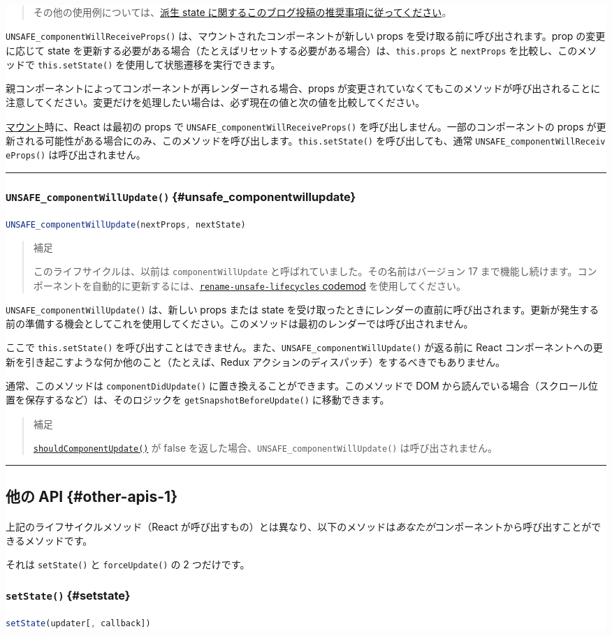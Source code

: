 > その他の使用例については、[派生 state に関するこのブログ投稿の推奨事項に従ってください](/blog/2018/06/07/you-probably-dont-need-derived-state.html)。

`UNSAFE_componentWillReceiveProps()` は、マウントされたコンポーネントが新しい props を受け取る前に呼び出されます。prop の変更に応じて state を更新する必要がある場合（たとえばリセットする必要がある場合）は、`this.props` と `nextProps` を比較し、このメソッドで `this.setState()` を使用して状態遷移を実行できます。

親コンポーネントによってコンポーネントが再レンダーされる場合、props が変更されていなくてもこのメソッドが呼び出されることに注意してください。変更だけを処理したい場合は、必ず現在の値と次の値を比較してください。

[マウント](#mounting)時に、React は最初の props で `UNSAFE_componentWillReceiveProps()` を呼び出しません。一部のコンポーネントの props が更新される可能性がある場合にのみ、このメソッドを呼び出します。`this.setState()` を呼び出しても、通常 `UNSAFE_componentWillReceiveProps()` は呼び出されません。

* * *

### `UNSAFE_componentWillUpdate()` {#unsafe_componentwillupdate}

```javascript
UNSAFE_componentWillUpdate(nextProps, nextState)
```

> 補足
>
> このライフサイクルは、以前は `componentWillUpdate` と呼ばれていました。その名前はバージョン 17 まで機能し続けます。コンポーネントを自動的に更新するには、[`rename-unsafe-lifecycles` codemod](https://github.com/reactjs/react-codemod#rename-unsafe-lifecycles) を使用してください。

`UNSAFE_componentWillUpdate()` は、新しい props または state を受け取ったときにレンダーの直前に呼び出されます。更新が発生する前の準備する機会としてこれを使用してください。このメソッドは最初のレンダーでは呼び出されません。

ここで `this.setState()` を呼び出すことはできません。また、`UNSAFE_componentWillUpdate()` が返る前に React コンポーネントへの更新を引き起こすような何か他のこと（たとえば、Redux アクションのディスパッチ）をするべきでもありません。

通常、このメソッドは `componentDidUpdate()` に置き換えることができます。このメソッドで DOM から読んでいる場合（スクロール位置を保存するなど）は、そのロジックを `getSnapshotBeforeUpdate()` に移動できます。

> 補足
>
> [`shouldComponentUpdate()`](#shouldcomponentupdate) が false を返した場合、`UNSAFE_componentWillUpdate()` は呼び出されません。

* * *

## 他の API {#other-apis-1}

上記のライフサイクルメソッド（React が呼び出すもの）とは異なり、以下のメソッドは*あなたが*コンポーネントから呼び出すことができるメソッドです。

それは `setState()` と `forceUpdate()` の 2 つだけです。

### `setState()` {#setstate}

```javascript
setState(updater[, callback])
```
